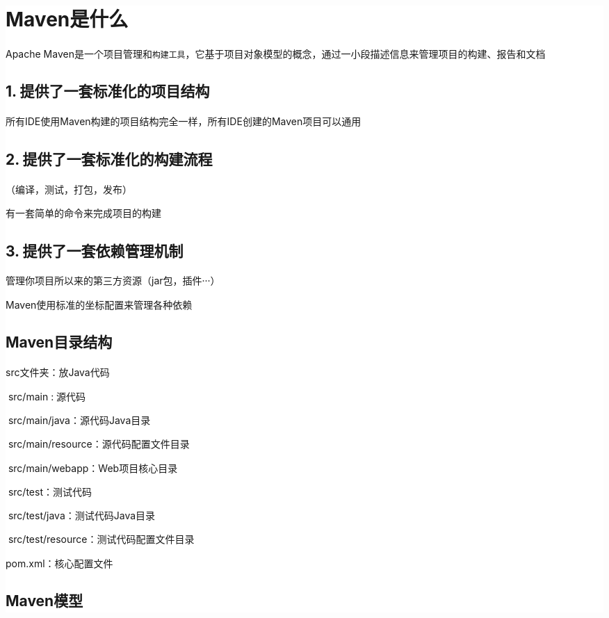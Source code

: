 # Maven是什么

Apache Maven是一个项目管理和`构建工具`，它基于项目对象模型的概念，通过一小段描述信息来管理项目的构建、报告和文档

## 1. 提供了一套标准化的项目结构

所有IDE使用Maven构建的项目结构完全一样，所有IDE创建的Maven项目可以通用



## 2. 提供了一套标准化的构建流程

（编译，测试，打包，发布）

有一套简单的命令来完成项目的构建



## 3. 提供了一套依赖管理机制

管理你项目所以来的第三方资源（jar包，插件···）

Maven使用标准的坐标配置来管理各种依赖





## Maven目录结构

src文件夹：放Java代码

​		src/main : 源代码

​				src/main/java：源代码Java目录

​				src/main/resource：源代码配置文件目录

​				src/main/webapp：Web项目核心目录

​		src/test：测试代码

​				src/test/java：测试代码Java目录

​				src/test/resource：测试代码配置文件目录		

pom.xml：核心配置文件



## Maven模型
